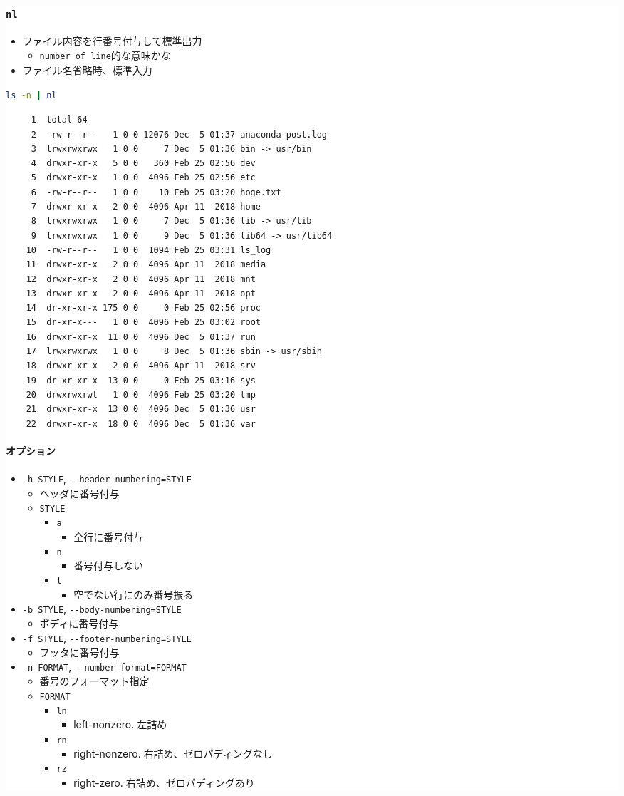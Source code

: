 

### `nl`

- ファイル内容を行番号付与して標準出力
    - `number of line`的な意味かな
- ファイル名省略時、標準入力

```sh
ls -n | nl
```

```
     1  total 64
     2  -rw-r--r--   1 0 0 12076 Dec  5 01:37 anaconda-post.log
     3  lrwxrwxrwx   1 0 0     7 Dec  5 01:36 bin -> usr/bin
     4  drwxr-xr-x   5 0 0   360 Feb 25 02:56 dev
     5  drwxr-xr-x   1 0 0  4096 Feb 25 02:56 etc
     6  -rw-r--r--   1 0 0    10 Feb 25 03:20 hoge.txt
     7  drwxr-xr-x   2 0 0  4096 Apr 11  2018 home
     8  lrwxrwxrwx   1 0 0     7 Dec  5 01:36 lib -> usr/lib
     9  lrwxrwxrwx   1 0 0     9 Dec  5 01:36 lib64 -> usr/lib64
    10  -rw-r--r--   1 0 0  1094 Feb 25 03:31 ls_log
    11  drwxr-xr-x   2 0 0  4096 Apr 11  2018 media
    12  drwxr-xr-x   2 0 0  4096 Apr 11  2018 mnt
    13  drwxr-xr-x   2 0 0  4096 Apr 11  2018 opt
    14  dr-xr-xr-x 175 0 0     0 Feb 25 02:56 proc
    15  dr-xr-x---   1 0 0  4096 Feb 25 03:02 root
    16  drwxr-xr-x  11 0 0  4096 Dec  5 01:37 run
    17  lrwxrwxrwx   1 0 0     8 Dec  5 01:36 sbin -> usr/sbin
    18  drwxr-xr-x   2 0 0  4096 Apr 11  2018 srv
    19  dr-xr-xr-x  13 0 0     0 Feb 25 03:16 sys
    20  drwxrwxrwt   1 0 0  4096 Feb 25 03:20 tmp
    21  drwxr-xr-x  13 0 0  4096 Dec  5 01:36 usr
    22  drwxr-xr-x  18 0 0  4096 Dec  5 01:36 var
```

#### オプション

- `-h STYLE`, `--header-numbering=STYLE`
    - ヘッダに番号付与
    - `STYLE`
        - `a`
            - 全行に番号付与
        - `n`
            - 番号付与しない
        - `t`
            - 空でない行にのみ番号振る
- `-b STYLE`, `--body-numbering=STYLE`
    - ボディに番号付与
- `-f STYLE`, `--footer-numbering=STYLE`
    - フッタに番号付与
- `-n FORMAT`, `--number-format=FORMAT`
    - 番号のフォーマット指定
    - `FORMAT`
        - `ln`
            - left-nonzero. 左詰め
        - `rn`
            - right-nonzero. 右詰め、ゼロパディングなし
        - `rz`
            - right-zero. 右詰め、ゼロパディングあり
